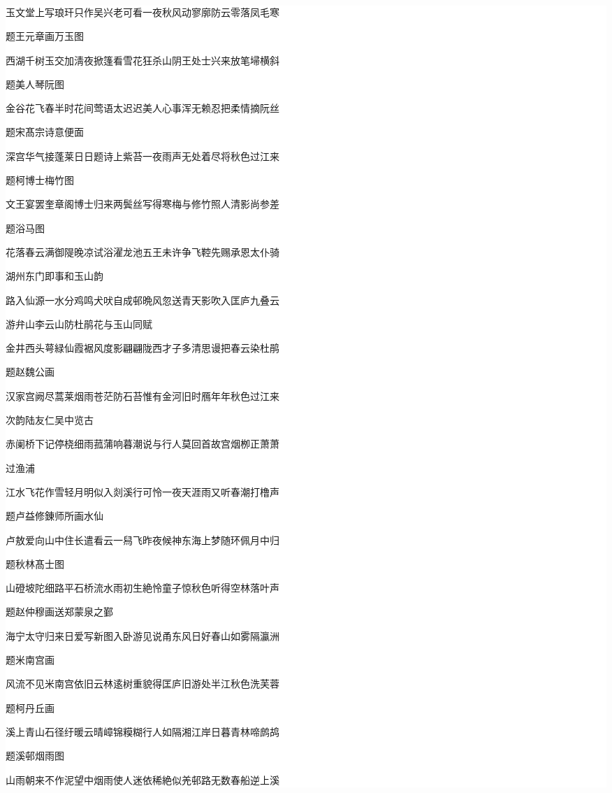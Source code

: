 玉文堂上写琅玕只作吴兴老可看一夜秋风动寥廓防云零落凤毛寒  

题王元章画万玉图  

西湖千树玉交加淸夜掀篷看雪花狂杀山阴王处士兴来放笔埽横斜  

题美人琴阮图  

金谷花飞春半时花间莺语太迟迟美人心事浑无赖忍把柔情摘阮丝  

题宋髙宗诗意便面  

深宫华气接蓬莱日日题诗上紫苔一夜雨声无处着尽将秋色过江来  

题柯博士梅竹图  

文王宴罢奎章阁博士归来两鬓丝写得寒梅与修竹照人清影尚参差  

题浴马图  

花落春云满御隄晚凉试浴濯龙池五王未许争飞鞚先赐承恩太仆骑  

湖州东门即事和玉山韵  

路入仙源一水分鸡鸣犬吠自成邨晩风忽送青天影吹入匡庐九叠云  

游弁山李云山防杜鹃花与玉山同赋  

金井西头萼緑仙霞裾风度影翩翩陇西才子多清思谩把春云染杜鹃  

题赵魏公画  

汉家宫阙尽蒿莱烟雨苍茫防石苔惟有金河旧时鴈年年秋色过江来  

次韵陆友仁吴中览古  

赤阑桥下记停桡细雨菰蒲响暮潮说与行人莫回首故宫烟栁正萧萧  

过渔浦  

江水飞花作雪轻月明似入剡溪行可怜一夜天涯雨又听春潮打橹声  

题卢益修錬师所画水仙  

卢敖爱向山中住长遣看云一舄飞昨夜候神东海上梦随环佩月中归  

题秋林髙士图  

山磴坡陀细路平石桥流水雨初生絶怜童子惊秋色听得空林落叶声  

题赵仲穆画送郑蒙泉之鄞  

海宁太守归来日爱写新图入卧游见说甬东风日好春山如雾隔瀛洲  

题米南宫画  

风流不见米南宫依旧云林逺树重貌得匡庐旧游处半江秋色洗芙蓉  

题柯丹丘画  

溪上青山石径纡暖云晴嶂锦糢糊行人如隔湘江岸日暮青林啼鹧鸪  

题溪邨烟雨图  

山雨朝来不作泥望中烟雨使人迷依稀絶似羌邨路无数春船逆上溪  
